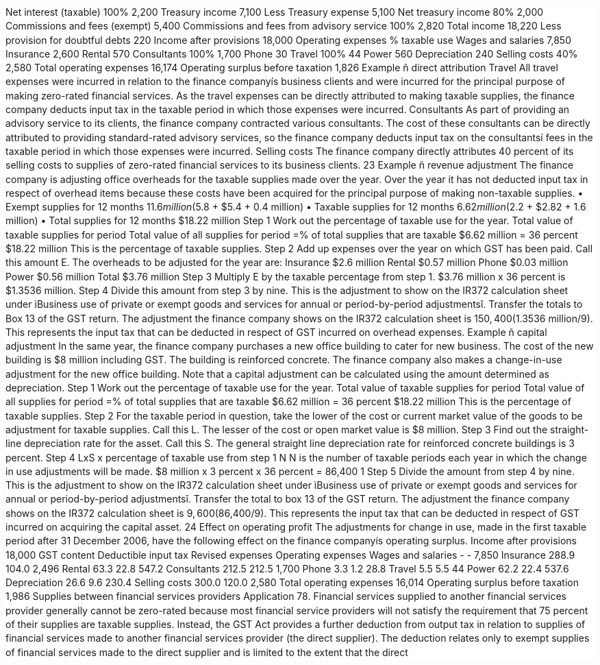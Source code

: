 Net interest (taxable) 100% 2,200 Treasury income 7,100 Less Treasury expense 5,100 Net treasury income 80% 2,000 Commissions and fees (exempt) 5,400 Commissions and fees from advisory service 100% 2,820 Total income 18,220 Less provision for doubtful debts 220 Income after provisions 18,000 Operating expenses % taxable use Wages and salaries 7,850 Insurance 2,600 Rental 570 Consultants 100% 1,700 Phone 30 Travel 100% 44 Power 560 Depreciation 240 Selling costs 40% 2,580 Total operating expenses 16,174 Operating surplus before taxation 1,826 Example ñ direct attribution Travel All travel expenses were incurred in relation to the finance companyís business clients and were incurred for the principal purpose of making zero-rated financial services. As the travel expenses can be directly attributed to making taxable supplies, the finance company deducts input tax in the taxable period in which those expenses were incurred. Consultants As part of providing an advisory service to its clients, the finance company contracted various consultants. The cost of these consultants can be directly attributed to providing standard-rated advisory services, so the finance company deducts input tax on the consultantsí fees in the taxable period in which those expenses were incurred. Selling costs The finance company directly attributes 40 percent of its selling costs to supplies of zero-rated financial services to its business clients. 23 Example ñ revenue adjustment The finance company is adjusting office overheads for the taxable supplies made over the year. Over the year it has not deducted input tax in respect of overhead items because these costs have been acquired for the principal purpose of making non-taxable supplies. • Exempt supplies for 12 months $11.6 million ($5.8 + $5.4 + 0.4 million) • Taxable supplies for 12 months $6.62 million ($2.2 + $2.82 + 1.6 million) • Total supplies for 12 months $18.22 million Step 1 Work out the percentage of taxable use for the year. Total value of taxable supplies for period Total value of all supplies for period =% of total supplies that are taxable $6.62 million = 36 percent $18.22 million This is the percentage of taxable supplies. Step 2 Add up expenses over the year on which GST has been paid. Call this amount E. The overheads to be adjusted for the year are: Insurance $2.6 million Rental $0.57 million Phone $0.03 million Power $0.56 million Total $3.76 million Step 3 Multiply E by the taxable percentage from step 1. $3.76 million x 36 percent is $1.3536 million. Step 4 Divide this amount from step 3 by nine. This is the adjustment to show on the IR372 calculation sheet under ìBusiness use of private or exempt goods and services for annual or period-by-period adjustmentsî. Transfer the totals to Box 13 of the GST return. The adjustment the finance company shows on the IR372 calculation sheet is $150,400 ($1.3536 million/9). This represents the input tax that can be deducted in respect of GST incurred on overhead expenses. Example ñ capital adjustment In the same year, the finance company purchases a new office building to cater for new business. The cost of the new building is $8 million including GST. The building is reinforced concrete. The finance company also makes a change-in-use adjustment for the new office building. Note that a capital adjustment can be calculated using the amount determined as depreciation. Step 1 Work out the percentage of taxable use for the year. Total value of taxable supplies for period Total value of all supplies for period =% of total supplies that are taxable $6.62 million = 36 percent $18.22 million This is the percentage of taxable supplies. Step 2 For the taxable period in question, take the lower of the cost or current market value of the goods to be adjustment for taxable supplies. Call this L. The lesser of the cost or open market value is $8 million. Step 3 Find out the straight-line depreciation rate for the asset. Call this S. The general straight line depreciation rate for reinforced concrete buildings is 3 percent. Step 4 LxS x percentage of taxable use from step 1 N N is the number of taxable periods each year in which the change in use adjustments will be made. $8 million x 3 percent x 36 percent = 86,400 1 Step 5 Divide the amount from step 4 by nine. This is the adjustment to show on the IR372 calculation sheet under ìBusiness use of private or exempt goods and services for annual or period-by-period adjustmentsî. Transfer the total to box 13 of the GST return. The adjustment the finance company shows on the IR372 calculation sheet is $9,600 ($86,400/9). This represents the input tax that can be deducted in respect of GST incurred on acquiring the capital asset. 24 Effect on operating profit The adjustments for change in use, made in the first taxable period after 31 December 2006, have the following effect on the finance companyís operating surplus. Income after provisions 18,000 GST content Deductible input tax Revised expenses Operating expenses Wages and salaries - - 7,850 Insurance 288.9 104.0 2,496 Rental 63.3 22.8 547.2 Consultants 212.5 212.5 1,700 Phone 3.3 1.2 28.8 Travel 5.5 5.5 44 Power 62.2 22.4 537.6 Depreciation 26.6 9.6 230.4 Selling costs 300.0 120.0 2,580 Total operating expenses 16,014 Operating surplus before taxation 1,986 Supplies between financial services providers Application 78. Financial services supplied to another financial services provider generally cannot be zero-rated because most financial service providers will not satisfy the requirement that 75 percent of their supplies are taxable supplies. Instead, the GST Act provides a further deduction from output tax in relation to supplies of financial services made to another financial services provider (the direct supplier). The deduction relates only to exempt supplies of financial services made to the direct supplier and is limited to the extent that the direct